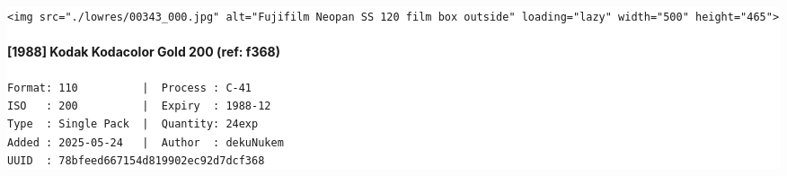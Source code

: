 	<img src="./lowres/00343_000.jpg" alt="Fujifilm Neopan SS 120 film box outside" loading="lazy" width="500" height="465">
</a>

#### [1988] Kodak Kodacolor Gold 200 (ref: f368)

```
Format: 110          |  Process : C-41    
ISO   : 200          |  Expiry  : 1988-12 
Type  : Single Pack  |  Quantity: 24exp   
Added : 2025-05-24   |  Author  : dekuNukem
UUID  : 78bfeed667154d819902ec92d7dcf368
```

<a href="./archive/00068_000.jpg">